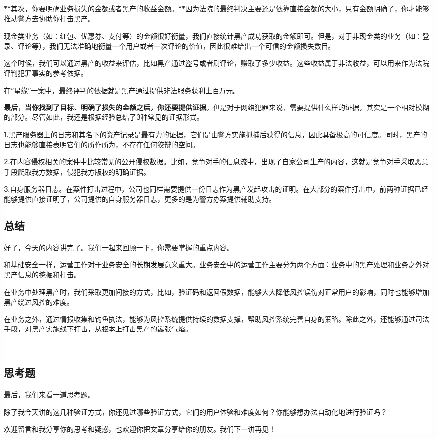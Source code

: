 **其次，你要明确业务损失的金额或者黑产的收益金额。**因为法院的最终判决主要还是依靠直接金额的大小，只有金额明确了，你才能够推动警方去协助你打击黑产。

现金类业务（如：红包、优惠券、支付等）的金额很好衡量，我们直接统计黑产成功获取的金额即可。但是，对于非现金类的业务（如：登录、评论等），我们无法准确地衡量一个用户或者一次评论的价值，因此很难给出一个可信的金额损失数目。

这个时候，我们可以通过黑产的收益来评估，比如黑产通过盗号或者刷评论，赚取了多少收益。这些收益属于非法收益，可以用来作为法院评判犯罪事实的参考依据。

在“星缘”一案中，最终评判的依据就是黑产通过提供非法服务获利上百万元。

**最后，当你找到了目标、明确了损失的金额之后，你还要提供证据**。但是对于网络犯罪来说，需要提供什么样的证据，其实是一个相对模糊的部分。尽管如此，我还是根据经验总结了3种常见的证据形式。

1.黑产服务器上的日志和其名下的资产记录是最有力的证据，它们是由警方实施抓捕后获得的信息，因此具备极高的可信度。同时，黑产的日志也能够直接表明它们的所作所为，不存在任何狡辩的空间。

2.在内容侵权相关的案件中比较常见的公开侵权数据。比如，竞争对手的信息流中，出现了自家公司生产的内容，这就是竞争对手采取恶意手段爬取我方数据，侵犯我方版权的明确证据。

3.自身服务器日志。在案件打击过程中，公司也同样需要提供一份日志作为黑产发起攻击的证明。在大部分的案件打击中，前两种证据已经能够提供直接证明了，公司提供的自身服务器日志，更多的是为警方办案提供辅助支持。

## 总结

好了，今天的内容讲完了。我们一起来回顾一下，你需要掌握的重点内容。

和基础安全一样，运营工作对于业务安全的长期发展意义重大。业务安全中的运营工作主要分为两个方面：业务中的黑产处理和业务之外对黑产信息的挖掘和打击。

在业务中处理黑产时，我们采取更加间接的方式，比如，验证码和返回假数据，能够大大降低风控误伤对正常用户的影响，同时也能够增加黑产绕过风控的难度。

在业务之外，通过情报收集和钓鱼执法，能够为风控系统提供持续的数据支撑，帮助风控系统完善自身的策略。除此之外，还能够通过司法手段，对黑产实施线下打击，从根本上打击黑产的嚣张气焰。

<img src="https://static001.geekbang.org/resource/image/8d/16/8d20dc2ec04c7be66be27d2791068b16.jpg" alt="">

## 思考题

最后，我们来看一道思考题。

除了我今天讲的这几种验证方式，你还见过哪些验证方式，它们的用户体验和难度如何？你能够想办法自动化地进行验证吗？

欢迎留言和我分享你的思考和疑惑，也欢迎你把文章分享给你的朋友。我们下一讲再见！

